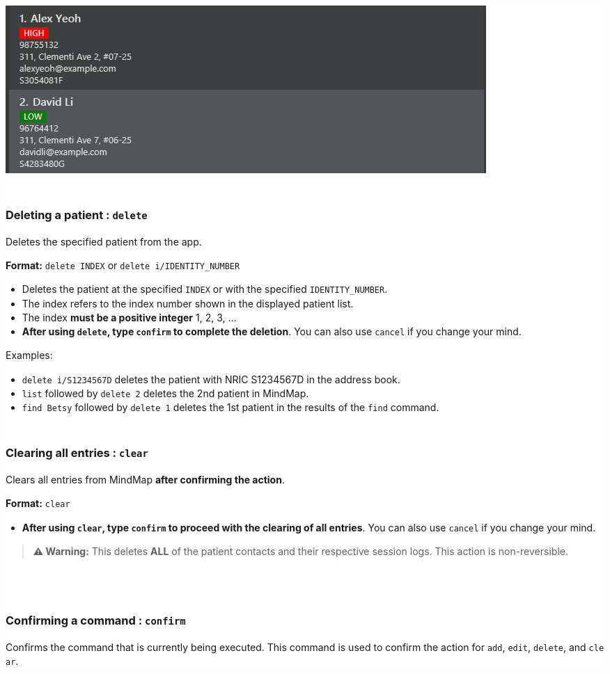   ![result for 'find alex david'](images/findAlexDavidResult.png)
<br>
<br>

<div style="page-break-after: always;"></div>

### Deleting a patient : `delete`

Deletes the specified patient from the app.

**Format:** `delete INDEX` or `delete i/IDENTITY_NUMBER`

* Deletes the patient at the specified `INDEX` or with the specified `IDENTITY_NUMBER`.
* The index refers to the index number shown in the displayed patient list.
* The index **must be a positive integer** 1, 2, 3, …​
* **After using `delete`, type `confirm` to complete the deletion**. You can also use `cancel` if you change your mind.

Examples:
* `delete i/S1234567D` deletes the patient with NRIC S1234567D in the address book.
* `list` followed by `delete 2` deletes the 2nd patient in MindMap.
* `find Betsy` followed by `delete 1` deletes the 1st patient in the results of the `find` command.
  <br>
  <br>

### Clearing all entries : `clear`

Clears all entries from MindMap **after confirming the action**.

**Format:** `clear`

* **After using `clear`, type `confirm` to proceed with the clearing of all entries**. You can also use `cancel` if you change your mind.
> **⚠️ Warning:** This deletes **ALL** of the patient contacts and their respective session logs. This action is non-reversible.
<br>
<br>

### Confirming a command : `confirm`

Confirms the command that is currently being executed. This command is used to confirm the action for `add`, `edit`, `delete`, and `clear`.
